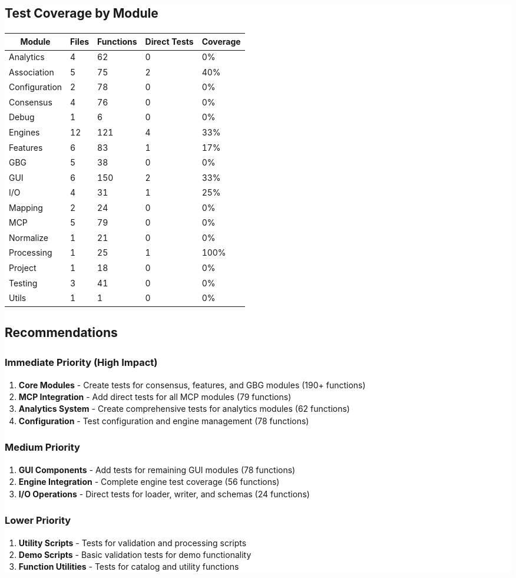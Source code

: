 ## Test Coverage by Module

| Module | Files | Functions | Direct Tests | Coverage |
|--------|-------|-----------|--------------|----------|
| Analytics | 4 | 62 | 0 | 0% |
| Association | 5 | 75 | 2 | 40% |
| Configuration | 2 | 78 | 0 | 0% |
| Consensus | 4 | 76 | 0 | 0% |
| Debug | 1 | 6 | 0 | 0% |
| Engines | 12 | 121 | 4 | 33% |
| Features | 6 | 83 | 1 | 17% |
| GBG | 5 | 38 | 0 | 0% |
| GUI | 6 | 150 | 2 | 33% |
| I/O | 4 | 31 | 1 | 25% |
| Mapping | 2 | 24 | 0 | 0% |
| MCP | 5 | 79 | 0 | 0% |
| Normalize | 1 | 21 | 0 | 0% |
| Processing | 1 | 25 | 1 | 100% |
| Project | 1 | 18 | 0 | 0% |
| Testing | 3 | 41 | 0 | 0% |
| Utils | 1 | 1 | 0 | 0% |

## Recommendations

### Immediate Priority (High Impact)
1. **Core Modules** - Create tests for consensus, features, and GBG modules (190+ functions)
2. **MCP Integration** - Add direct tests for all MCP modules (79 functions)
3. **Analytics System** - Create comprehensive tests for analytics modules (62 functions)
4. **Configuration** - Test configuration and engine management (78 functions)

### Medium Priority
1. **GUI Components** - Add tests for remaining GUI modules (78 functions)
2. **Engine Integration** - Complete engine test coverage (56 functions)
3. **I/O Operations** - Direct tests for loader, writer, and schemas (24 functions)

### Lower Priority
1. **Utility Scripts** - Tests for validation and processing scripts
2. **Demo Scripts** - Basic validation tests for demo functionality
3. **Function Utilities** - Tests for catalog and utility functions
